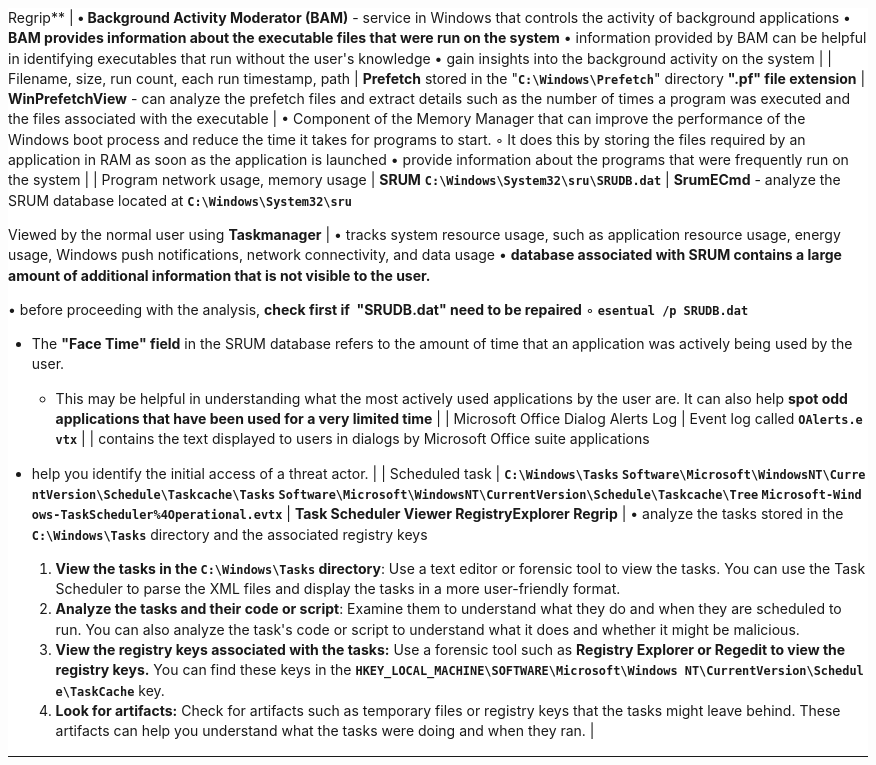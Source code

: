 Regrip** | **• Background Activity Moderator (BAM)** -  service in Windows that controls the activity of background applications
• **BAM provides information about the executable files that were run on the system**
• information provided by BAM can be helpful in identifying executables that run without the user's knowledge
• gain insights into the background activity on the system |
| Filename, size, run count, each run timestamp, path | **Prefetch**
stored in the "**`C:\Windows\Prefetch`**" directory
**".pf" file extension** | **WinPrefetchView** - can analyze the prefetch files and extract details such as the number of times a program was executed and the files associated with the executable | • Component of the Memory Manager that can improve the performance of the Windows boot process and reduce the time it takes for programs to start.
    ◦ It does this by storing the files required by an application in RAM as soon as the application is launched
• provide information about the programs that were frequently run on the system |
| Program network usage, memory usage | **SRUM**
   **`C:\Windows\System32\sru\SRUDB.dat`** | **SrumECmd** - analyze the SRUM database located at **`C:\Windows\System32\sru`**

Viewed by the normal user using **Taskmanager** | • tracks system resource usage, such as application resource usage, energy usage, Windows push notifications, network connectivity, and data usage
• **database associated with SRUM contains a large amount of additional information that is not visible to the user.**

• before proceeding with the analysis, **check first if  "SRUDB.dat" need to be repaired**
    ◦ **`esentual /p SRUDB.dat`**

- The **"Face Time" field** in the SRUM database refers to the amount of time that an application was actively being used by the user.
    - This may be helpful in understanding what the most actively used applications by the user are. It can also help **spot odd applications that have been used for a very limited time** |
| Microsoft Office Dialog Alerts Log | Event log called **`OAlerts.evtx`** |  | contains the text displayed to users in dialogs by Microsoft Office suite applications
- help you identify the initial access of a threat actor. |
| Scheduled task | **`C:\Windows\Tasks`
`Software\Microsoft\WindowsNT\CurrentVersion\Schedule\Taskcache\Tasks` `Software\Microsoft\WindowsNT\CurrentVersion\Schedule\Taskcache\Tree`
`Microsoft-Windows-TaskScheduler%4Operational.evtx`** | **Task Scheduler Viewer
RegistryExplorer
Regrip** | • analyze the tasks stored in the **`C:\Windows\Tasks`** directory and the associated registry keys

    1. **View the tasks in the `C:\Windows\Tasks` directory**: Use a text editor or forensic tool to view the tasks. You can use the Task Scheduler to parse the XML files and display the tasks in a more user-friendly format.
    2. **Analyze the tasks and their code or script**: Examine them to understand what they do and when they are scheduled to run. You can also analyze the task's code or script to understand what it does and whether it might be malicious.
    3.  **View the registry keys associated with the tasks:** Use a forensic tool such as **Registry Explorer or Regedit to view the registry keys.** You can find these keys in the **`HKEY_LOCAL_MACHINE\SOFTWARE\Microsoft\Windows NT\CurrentVersion\Schedule\TaskCache`** key.
    4. **Look for artifacts:** Check for artifacts such as temporary files or registry keys that the tasks might leave behind. These artifacts can help you understand what the tasks were doing and when they ran. |

---